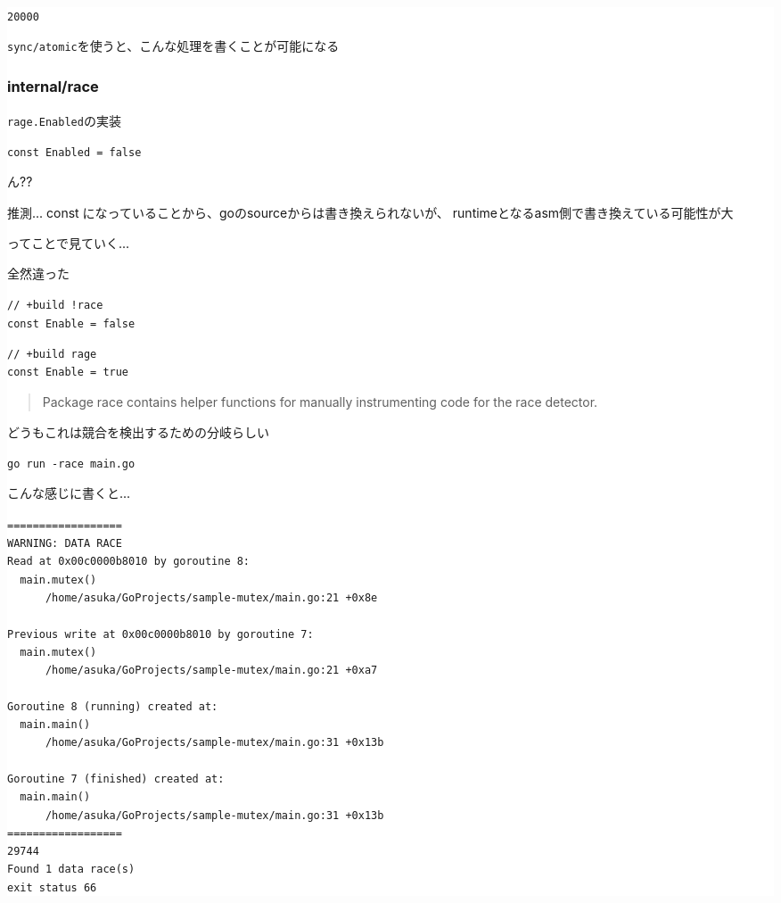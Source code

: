 ```shell
20000
```

`sync/atomic`を使うと、こんな処理を書くことが可能になる

### internal/race

`rage.Enabled`の実装

```golang
const Enabled = false
```

ん??

推測... const になっていることから、goのsourceからは書き換えられないが、
runtimeとなるasm側で書き換えている可能性が大

ってことで見ていく...

全然違った

```golang
// +build !race
const Enable = false
```

```golang
// +build rage
const Enable = true
```

> Package race contains helper functions for manually instrumenting code for the
> race detector.

どうもこれは競合を検出するための分岐らしい

```shell
go run -race main.go
```

こんな感じに書くと...

```shell
==================
WARNING: DATA RACE
Read at 0x00c0000b8010 by goroutine 8:
  main.mutex()
      /home/asuka/GoProjects/sample-mutex/main.go:21 +0x8e

Previous write at 0x00c0000b8010 by goroutine 7:
  main.mutex()
      /home/asuka/GoProjects/sample-mutex/main.go:21 +0xa7

Goroutine 8 (running) created at:
  main.main()
      /home/asuka/GoProjects/sample-mutex/main.go:31 +0x13b

Goroutine 7 (finished) created at:
  main.main()
      /home/asuka/GoProjects/sample-mutex/main.go:31 +0x13b
==================
29744
Found 1 data race(s)
exit status 66
```
